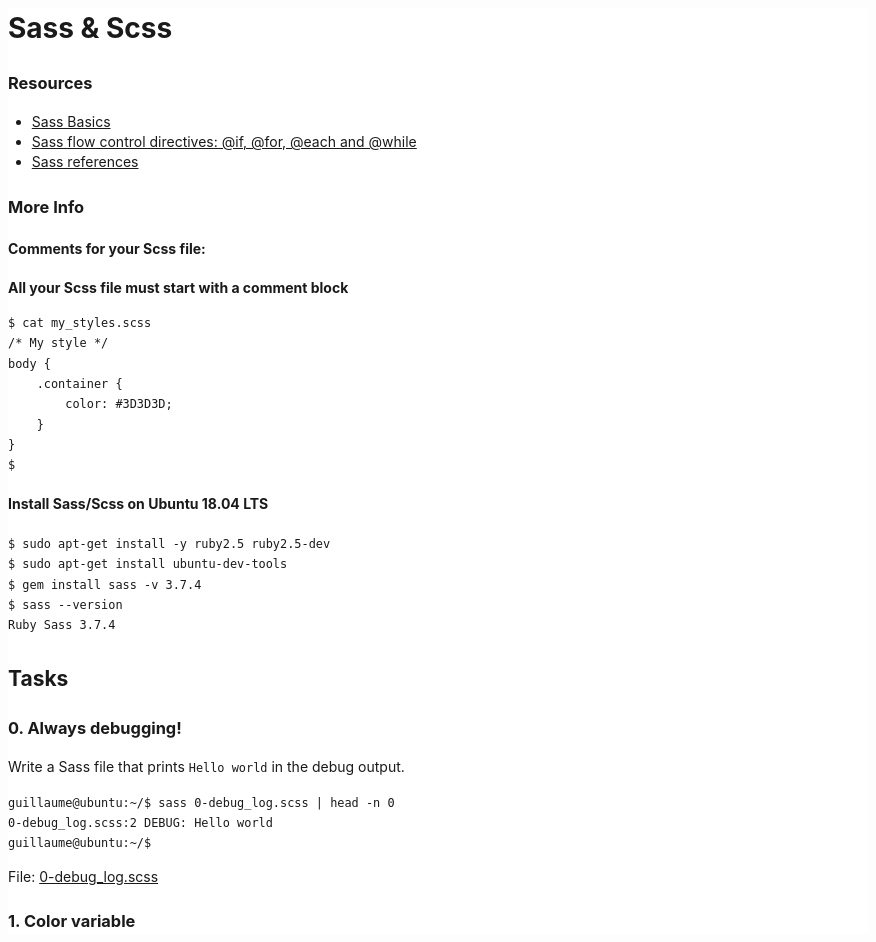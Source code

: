 
# Sass & Scss

### Resources

 - [Sass Basics](https://sass-lang.com/guide/)
 - [Sass flow control directives: @if, @for, @each and @while](https://sass-lang.com/documentation/at-rules/control/while/)
 - [Sass references](https://sass-lang.com/documentation/)

### More Info

#### Comments for your Scss file:

__All your Scss file must start with a comment block__

```
$ cat my_styles.scss
/* My style */
body {
    .container {
        color: #3D3D3D;
    }
}
$
```

#### Install Sass/Scss on Ubuntu 18.04 LTS

```
$ sudo apt-get install -y ruby2.5 ruby2.5-dev
$ sudo apt-get install ubuntu-dev-tools
$ gem install sass -v 3.7.4
$ sass --version
Ruby Sass 3.7.4
```


## Tasks

### 0. Always debugging!

Write a Sass file that prints `Hello world` in the debug output.

```
guillaume@ubuntu:~/$ sass 0-debug_log.scss | head -n 0
0-debug_log.scss:2 DEBUG: Hello world
guillaume@ubuntu:~/$ 
```

File: [0-debug_log.scss](0-debug_log.scss)

### 1. Color variable
